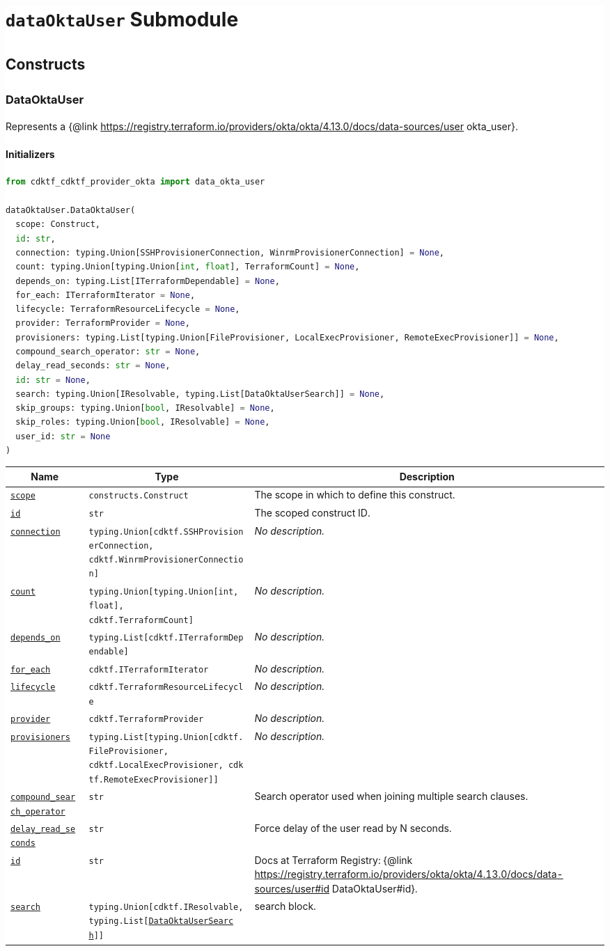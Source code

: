 # `dataOktaUser` Submodule <a name="`dataOktaUser` Submodule" id="@cdktf/provider-okta.dataOktaUser"></a>

## Constructs <a name="Constructs" id="Constructs"></a>

### DataOktaUser <a name="DataOktaUser" id="@cdktf/provider-okta.dataOktaUser.DataOktaUser"></a>

Represents a {@link https://registry.terraform.io/providers/okta/okta/4.13.0/docs/data-sources/user okta_user}.

#### Initializers <a name="Initializers" id="@cdktf/provider-okta.dataOktaUser.DataOktaUser.Initializer"></a>

```python
from cdktf_cdktf_provider_okta import data_okta_user

dataOktaUser.DataOktaUser(
  scope: Construct,
  id: str,
  connection: typing.Union[SSHProvisionerConnection, WinrmProvisionerConnection] = None,
  count: typing.Union[typing.Union[int, float], TerraformCount] = None,
  depends_on: typing.List[ITerraformDependable] = None,
  for_each: ITerraformIterator = None,
  lifecycle: TerraformResourceLifecycle = None,
  provider: TerraformProvider = None,
  provisioners: typing.List[typing.Union[FileProvisioner, LocalExecProvisioner, RemoteExecProvisioner]] = None,
  compound_search_operator: str = None,
  delay_read_seconds: str = None,
  id: str = None,
  search: typing.Union[IResolvable, typing.List[DataOktaUserSearch]] = None,
  skip_groups: typing.Union[bool, IResolvable] = None,
  skip_roles: typing.Union[bool, IResolvable] = None,
  user_id: str = None
)
```

| **Name** | **Type** | **Description** |
| --- | --- | --- |
| <code><a href="#@cdktf/provider-okta.dataOktaUser.DataOktaUser.Initializer.parameter.scope">scope</a></code> | <code>constructs.Construct</code> | The scope in which to define this construct. |
| <code><a href="#@cdktf/provider-okta.dataOktaUser.DataOktaUser.Initializer.parameter.id">id</a></code> | <code>str</code> | The scoped construct ID. |
| <code><a href="#@cdktf/provider-okta.dataOktaUser.DataOktaUser.Initializer.parameter.connection">connection</a></code> | <code>typing.Union[cdktf.SSHProvisionerConnection, cdktf.WinrmProvisionerConnection]</code> | *No description.* |
| <code><a href="#@cdktf/provider-okta.dataOktaUser.DataOktaUser.Initializer.parameter.count">count</a></code> | <code>typing.Union[typing.Union[int, float], cdktf.TerraformCount]</code> | *No description.* |
| <code><a href="#@cdktf/provider-okta.dataOktaUser.DataOktaUser.Initializer.parameter.dependsOn">depends_on</a></code> | <code>typing.List[cdktf.ITerraformDependable]</code> | *No description.* |
| <code><a href="#@cdktf/provider-okta.dataOktaUser.DataOktaUser.Initializer.parameter.forEach">for_each</a></code> | <code>cdktf.ITerraformIterator</code> | *No description.* |
| <code><a href="#@cdktf/provider-okta.dataOktaUser.DataOktaUser.Initializer.parameter.lifecycle">lifecycle</a></code> | <code>cdktf.TerraformResourceLifecycle</code> | *No description.* |
| <code><a href="#@cdktf/provider-okta.dataOktaUser.DataOktaUser.Initializer.parameter.provider">provider</a></code> | <code>cdktf.TerraformProvider</code> | *No description.* |
| <code><a href="#@cdktf/provider-okta.dataOktaUser.DataOktaUser.Initializer.parameter.provisioners">provisioners</a></code> | <code>typing.List[typing.Union[cdktf.FileProvisioner, cdktf.LocalExecProvisioner, cdktf.RemoteExecProvisioner]]</code> | *No description.* |
| <code><a href="#@cdktf/provider-okta.dataOktaUser.DataOktaUser.Initializer.parameter.compoundSearchOperator">compound_search_operator</a></code> | <code>str</code> | Search operator used when joining multiple search clauses. |
| <code><a href="#@cdktf/provider-okta.dataOktaUser.DataOktaUser.Initializer.parameter.delayReadSeconds">delay_read_seconds</a></code> | <code>str</code> | Force delay of the user read by N seconds. |
| <code><a href="#@cdktf/provider-okta.dataOktaUser.DataOktaUser.Initializer.parameter.id">id</a></code> | <code>str</code> | Docs at Terraform Registry: {@link https://registry.terraform.io/providers/okta/okta/4.13.0/docs/data-sources/user#id DataOktaUser#id}. |
| <code><a href="#@cdktf/provider-okta.dataOktaUser.DataOktaUser.Initializer.parameter.search">search</a></code> | <code>typing.Union[cdktf.IResolvable, typing.List[<a href="#@cdktf/provider-okta.dataOktaUser.DataOktaUserSearch">DataOktaUserSearch</a>]]</code> | search block. |